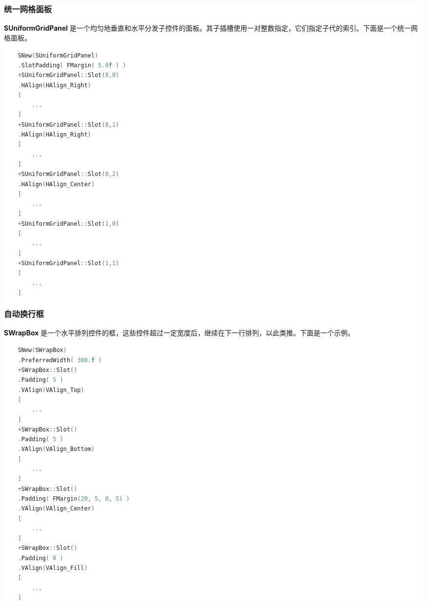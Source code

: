 ### 统一网格面板

**SUniformGridPanel** 是一个均匀地垂直和水平分发子控件的面板。其子插槽使用一对整数指定，它们指定子代的索引。下面是一个统一网格面板。

```cpp
	SNew(SUniformGridPanel)
	.SlotPadding( FMargin( 5.0f ) )
	+SUniformGridPanel::Slot(0,0)
	.HAlign(HAlign_Right)
	[
		...
	]
	+SUniformGridPanel::Slot(0,1)
	.HAlign(HAlign_Right)
	[
		...
	]
	+SUniformGridPanel::Slot(0,2)
	.HAlign(HAlign_Center)
	[
		...
	]
	+SUniformGridPanel::Slot(1,0)
	[
		...
	]
	+SUniformGridPanel::Slot(1,1)
	[
		...
	]

```

### 自动换行框

**SWrapBox** 是一个水平排列控件的框，这些控件超过一定宽度后，继续在下一行排列，以此类推。下面是一个示例。

```cpp
	SNew(SWrapBox)
	.PreferredWidth( 300.f )
	+SWrapBox::Slot()
	.Padding( 5 )
	.VAlign(VAlign_Top)
	[
		...
	]
	+SWrapBox::Slot()
	.Padding( 5 )
	.VAlign(VAlign_Bottom)
	[
		...
	]
	+SWrapBox::Slot()
	.Padding( FMargin(20, 5, 0, 5) )
	.VAlign(VAlign_Center)
	[
		...
	]
	+SWrapBox::Slot()
	.Padding( 0 )
	.VAlign(VAlign_Fill)
	[
		...
	]

```